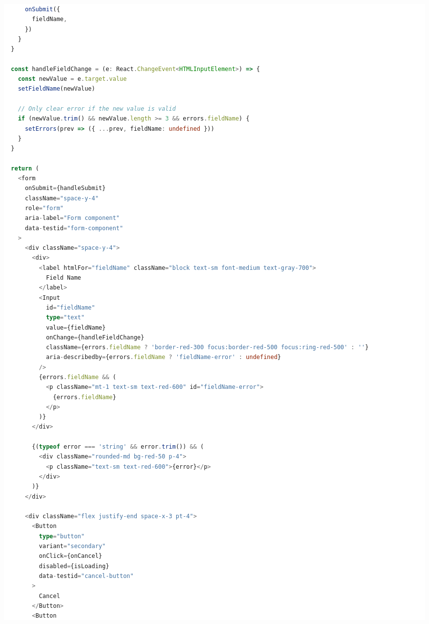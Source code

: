 ```typescript
      onSubmit({
        fieldName,
      })
    }
  }

  const handleFieldChange = (e: React.ChangeEvent<HTMLInputElement>) => {
    const newValue = e.target.value
    setFieldName(newValue)
    
    // Only clear error if the new value is valid
    if (newValue.trim() && newValue.length >= 3 && errors.fieldName) {
      setErrors(prev => ({ ...prev, fieldName: undefined }))
    }
  }

  return (
    <form
      onSubmit={handleSubmit}
      className="space-y-4"
      role="form"
      aria-label="Form component"
      data-testid="form-component"
    >
      <div className="space-y-4">
        <div>
          <label htmlFor="fieldName" className="block text-sm font-medium text-gray-700">
            Field Name
          </label>
          <Input
            id="fieldName"
            type="text"
            value={fieldName}
            onChange={handleFieldChange}
            className={errors.fieldName ? 'border-red-300 focus:border-red-500 focus:ring-red-500' : ''}
            aria-describedby={errors.fieldName ? 'fieldName-error' : undefined}
          />
          {errors.fieldName && (
            <p className="mt-1 text-sm text-red-600" id="fieldName-error">
              {errors.fieldName}
            </p>
          )}
        </div>

        {(typeof error === 'string' && error.trim()) && (
          <div className="rounded-md bg-red-50 p-4">
            <p className="text-sm text-red-600">{error}</p>
          </div>
        )}
      </div>

      <div className="flex justify-end space-x-3 pt-4">
        <Button
          type="button"
          variant="secondary"
          onClick={onCancel}
          disabled={isLoading}
          data-testid="cancel-button"
        >
          Cancel
        </Button>
        <Button
```